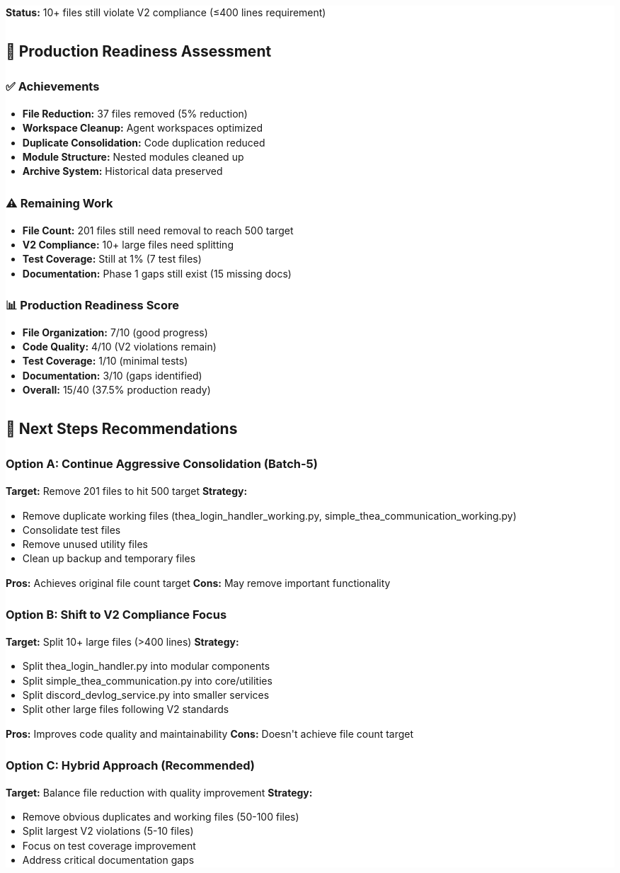 **Status:** 10+ files still violate V2 compliance (≤400 lines requirement)

## 🎯 Production Readiness Assessment

### ✅ Achievements
- **File Reduction:** 37 files removed (5% reduction)
- **Workspace Cleanup:** Agent workspaces optimized
- **Duplicate Consolidation:** Code duplication reduced
- **Module Structure:** Nested modules cleaned up
- **Archive System:** Historical data preserved

### ⚠️ Remaining Work
- **File Count:** 201 files still need removal to reach 500 target
- **V2 Compliance:** 10+ large files need splitting
- **Test Coverage:** Still at 1% (7 test files)
- **Documentation:** Phase 1 gaps still exist (15 missing docs)

### 📊 Production Readiness Score
- **File Organization:** 7/10 (good progress)
- **Code Quality:** 4/10 (V2 violations remain)
- **Test Coverage:** 1/10 (minimal tests)
- **Documentation:** 3/10 (gaps identified)
- **Overall:** 15/40 (37.5% production ready)

## 🚀 Next Steps Recommendations

### Option A: Continue Aggressive Consolidation (Batch-5)
**Target:** Remove 201 files to hit 500 target
**Strategy:** 
- Remove duplicate working files (thea_login_handler_working.py, simple_thea_communication_working.py)
- Consolidate test files
- Remove unused utility files
- Clean up backup and temporary files

**Pros:** Achieves original file count target
**Cons:** May remove important functionality

### Option B: Shift to V2 Compliance Focus
**Target:** Split 10+ large files (>400 lines)
**Strategy:**
- Split thea_login_handler.py into modular components
- Split simple_thea_communication.py into core/utilities
- Split discord_devlog_service.py into smaller services
- Split other large files following V2 standards

**Pros:** Improves code quality and maintainability
**Cons:** Doesn't achieve file count target

### Option C: Hybrid Approach (Recommended)
**Target:** Balance file reduction with quality improvement
**Strategy:**
- Remove obvious duplicates and working files (50-100 files)
- Split largest V2 violations (5-10 files)
- Focus on test coverage improvement
- Address critical documentation gaps
